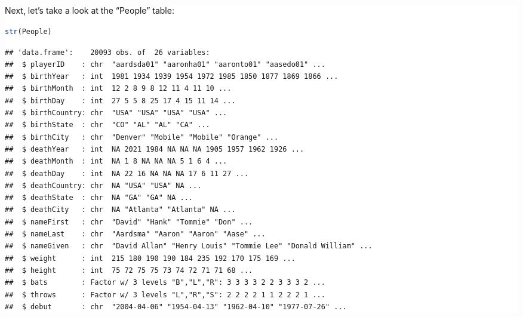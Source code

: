 Next, let’s take a look at the “People” table:

``` r
str(People)
```

    ## 'data.frame':    20093 obs. of  26 variables:
    ##  $ playerID    : chr  "aardsda01" "aaronha01" "aaronto01" "aasedo01" ...
    ##  $ birthYear   : int  1981 1934 1939 1954 1972 1985 1850 1877 1869 1866 ...
    ##  $ birthMonth  : int  12 2 8 9 8 12 11 4 11 10 ...
    ##  $ birthDay    : int  27 5 5 8 25 17 4 15 11 14 ...
    ##  $ birthCountry: chr  "USA" "USA" "USA" "USA" ...
    ##  $ birthState  : chr  "CO" "AL" "AL" "CA" ...
    ##  $ birthCity   : chr  "Denver" "Mobile" "Mobile" "Orange" ...
    ##  $ deathYear   : int  NA 2021 1984 NA NA NA 1905 1957 1962 1926 ...
    ##  $ deathMonth  : int  NA 1 8 NA NA NA 5 1 6 4 ...
    ##  $ deathDay    : int  NA 22 16 NA NA NA 17 6 11 27 ...
    ##  $ deathCountry: chr  NA "USA" "USA" NA ...
    ##  $ deathState  : chr  NA "GA" "GA" NA ...
    ##  $ deathCity   : chr  NA "Atlanta" "Atlanta" NA ...
    ##  $ nameFirst   : chr  "David" "Hank" "Tommie" "Don" ...
    ##  $ nameLast    : chr  "Aardsma" "Aaron" "Aaron" "Aase" ...
    ##  $ nameGiven   : chr  "David Allan" "Henry Louis" "Tommie Lee" "Donald William" ...
    ##  $ weight      : int  215 180 190 190 184 235 192 170 175 169 ...
    ##  $ height      : int  75 72 75 75 73 74 72 71 71 68 ...
    ##  $ bats        : Factor w/ 3 levels "B","L","R": 3 3 3 3 2 2 3 3 3 2 ...
    ##  $ throws      : Factor w/ 3 levels "L","R","S": 2 2 2 2 1 1 2 2 2 1 ...
    ##  $ debut       : chr  "2004-04-06" "1954-04-13" "1962-04-10" "1977-07-26" ...